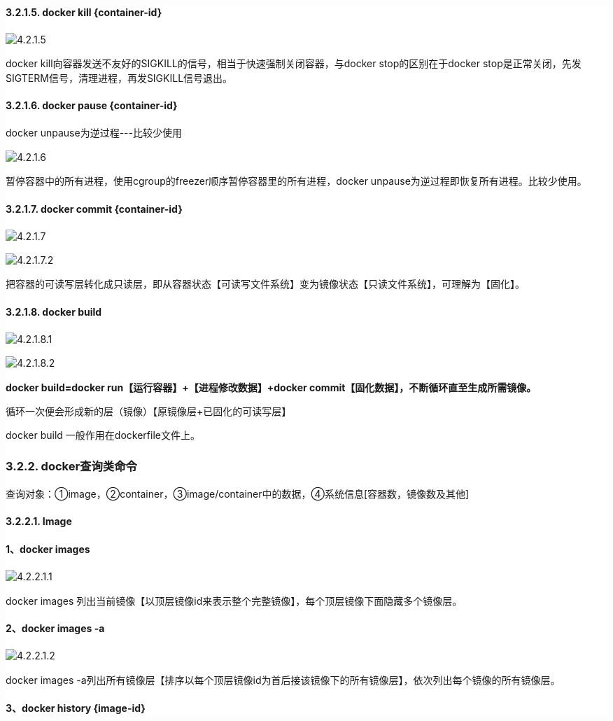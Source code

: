#### 3.2.1.5. docker kill {container-id}

![4.2.1.5](https://res.cloudinary.com/dqxtn0ick/image/upload/v1510578331/article/docker/commands/4.2.1.5.png)

docker kill向容器发送不友好的SIGKILL的信号，相当于快速强制关闭容器，与docker stop的区别在于docker stop是正常关闭，先发SIGTERM信号，清理进程，再发SIGKILL信号退出。

#### 3.2.1.6. docker pause {container-id}    

docker unpause为逆过程---比较少使用

![4.2.1.6](https://res.cloudinary.com/dqxtn0ick/image/upload/v1510578330/article/docker/commands/4.2.1.6.png)

暂停容器中的所有进程，使用cgroup的freezer顺序暂停容器里的所有进程，docker unpause为逆过程即恢复所有进程。比较少使用。

#### 3.2.1.7. docker commit {container-id}

![4.2.1.7](https://res.cloudinary.com/dqxtn0ick/image/upload/v1510578331/article/docker/commands/4.2.1.7.png)

![4.2.1.7.2](https://res.cloudinary.com/dqxtn0ick/image/upload/v1510578331/article/docker/commands/4.2.1.7.2.png)

把容器的可读写层转化成只读层，即从容器状态【可读写文件系统】变为镜像状态【只读文件系统】，可理解为【固化】。

#### 3.2.1.8. docker build

![4.2.1.8.1](https://res.cloudinary.com/dqxtn0ick/image/upload/v1510578331/article/docker/commands/4.2.1.8.1.png)

![4.2.1.8.2](https://res.cloudinary.com/dqxtn0ick/image/upload/v1510578331/article/docker/commands/4.2.1.8.2.png)

**docker build=docker run【运行容器】+【进程修改数据】+docker commit【固化数据】，不断循环直至生成所需镜像。**

循环一次便会形成新的层（镜像）【原镜像层+已固化的可读写层】

docker build 一般作用在dockerfile文件上。


### 3.2.2. docker查询类命令

查询对象：①image，②container，③image/container中的数据，④系统信息[容器数，镜像数及其他]

#### 3.2.2.1. Image

#### 1、docker images

![4.2.2.1.1](https://res.cloudinary.com/dqxtn0ick/image/upload/v1510578331/article/docker/commands/4.2.2.1.1.png)

docker images 列出当前镜像【以顶层镜像id来表示整个完整镜像】，每个顶层镜像下面隐藏多个镜像层。

#### 2、docker images -a

![4.2.2.1.2](https://res.cloudinary.com/dqxtn0ick/image/upload/v1510578332/article/docker/commands/4.2.2.1.2.png)

docker images -a列出所有镜像层【排序以每个顶层镜像id为首后接该镜像下的所有镜像层】，依次列出每个镜像的所有镜像层。

#### 3、docker history {image-id}
